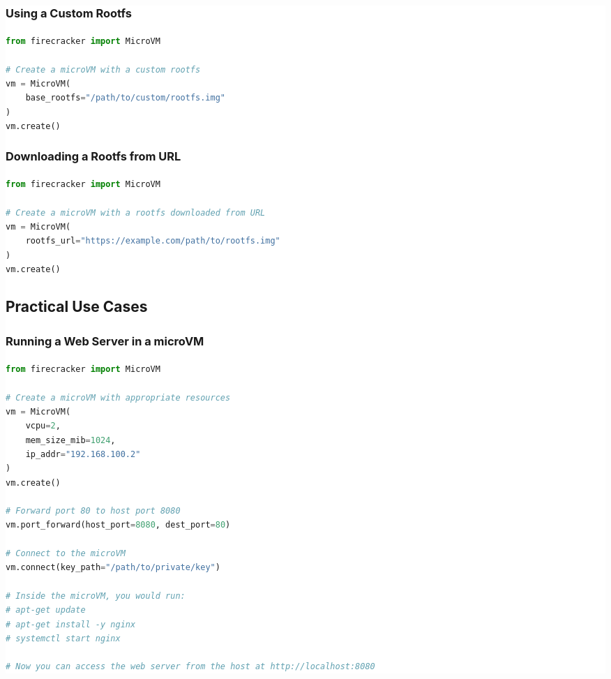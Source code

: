### Using a Custom Rootfs

```python
from firecracker import MicroVM

# Create a microVM with a custom rootfs
vm = MicroVM(
    base_rootfs="/path/to/custom/rootfs.img"
)
vm.create()
```

### Downloading a Rootfs from URL

```python
from firecracker import MicroVM

# Create a microVM with a rootfs downloaded from URL
vm = MicroVM(
    rootfs_url="https://example.com/path/to/rootfs.img"
)
vm.create()
```

## Practical Use Cases

### Running a Web Server in a microVM

```python
from firecracker import MicroVM

# Create a microVM with appropriate resources
vm = MicroVM(
    vcpu=2,
    mem_size_mib=1024,
    ip_addr="192.168.100.2"
)
vm.create()

# Forward port 80 to host port 8080
vm.port_forward(host_port=8080, dest_port=80)

# Connect to the microVM
vm.connect(key_path="/path/to/private/key")

# Inside the microVM, you would run:
# apt-get update
# apt-get install -y nginx
# systemctl start nginx

# Now you can access the web server from the host at http://localhost:8080
```
